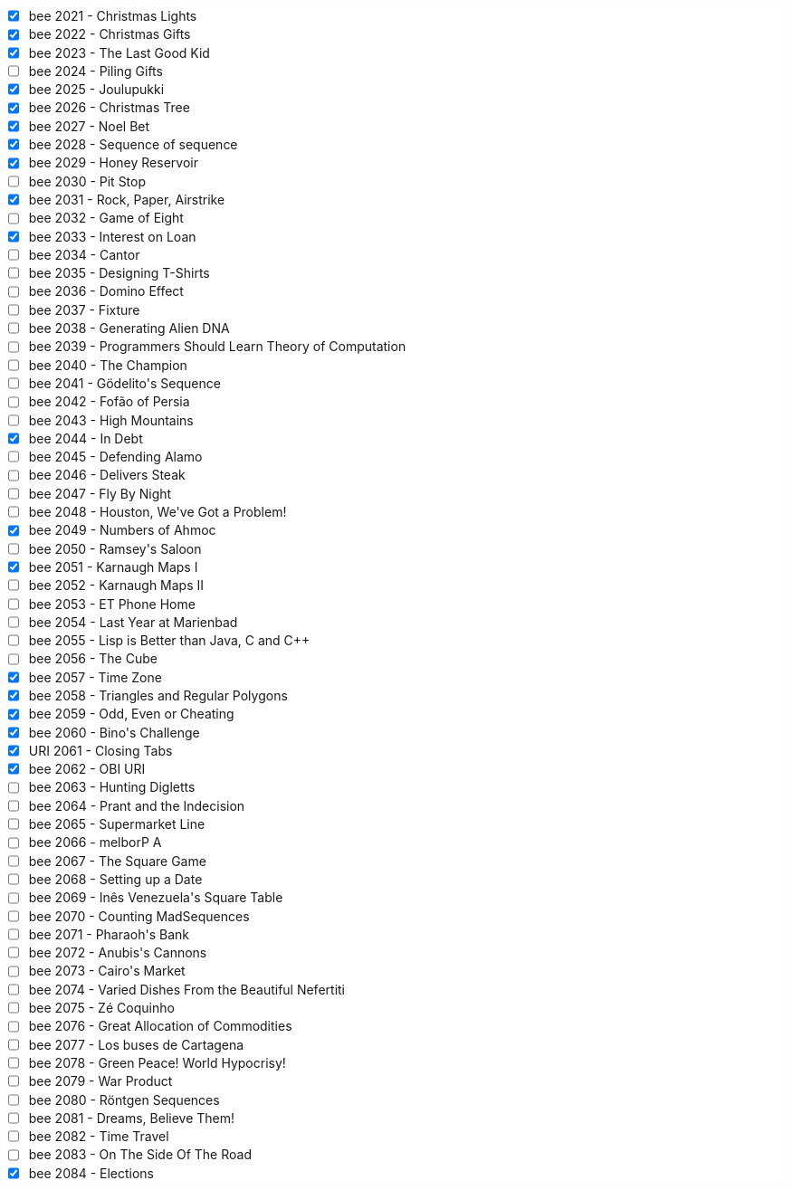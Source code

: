 - [X] bee 2021 - Christmas Lights
- [X] bee 2022 - Christmas Gifts
- [X] bee 2023 - The Last Good Kid
- [ ] bee 2024 - Piling Gifts
- [X] bee 2025 - Joulupukki
- [X] bee 2026 - Christmas Tree
- [X] bee 2027 - Noel Bet
- [X] bee 2028 - Sequence of sequence
- [X] bee 2029 - Honey Reservoir
- [ ] bee 2030 - Pit Stop
- [X] bee 2031 - Rock, Paper, Airstrike
- [ ] bee 2032 - Game of Eight
- [X] bee 2033 - Interest on Loan
- [ ] bee 2034 - Cantor
- [ ] bee 2035 - Designing T-Shirts
- [ ] bee 2036 - Domino Effect
- [ ] bee 2037 - Fixture
- [ ] bee 2038 - Generating Alien DNA
- [ ] bee 2039 - Programmers Should Learn Theory of Computation
- [ ] bee 2040 - The Champion
- [ ] bee 2041 - Gödelito's Sequence
- [ ] bee 2042 - Fofão of Persia
- [ ] bee 2043 - High Mountains
- [X] bee 2044 - In Debt
- [ ] bee 2045 - Defending Alamo
- [ ] bee 2046 - Delivers Steak
- [ ] bee 2047 - Fly By Night
- [ ] bee 2048 - Houston, We've Got a Problem!
- [X] bee 2049 - Numbers of Ahmoc
- [ ] bee 2050 - Ramsey's Saloon
- [X] bee 2051 - Karnaugh Maps I
- [ ] bee 2052 - Karnaugh Maps II
- [ ] bee 2053 - ET Phone Home
- [ ] bee 2054 - Last Year at Marienbad
- [ ] bee 2055 - Lisp is Better than Java, C and C++
- [ ] bee 2056 - The Cube
- [X] bee 2057 - Time Zone
- [X] bee 2058 - Triangles and Regular Polygons
- [X] bee 2059 - Odd, Even or Cheating
- [X] bee 2060 - Bino's Challenge
- [X] URI 2061 - Closing Tabs
- [X] bee 2062 - OBI URI
- [ ] bee 2063 - Hunting Digletts
- [ ] bee 2064 - Prant and the Indecision
- [ ] bee 2065 - Supermarket Line
- [ ] bee 2066 - melborP A
- [ ] bee 2067 - The Square Game
- [ ] bee 2068 - Setting up a Date
- [ ] bee 2069 - Inês Venezuela's Square Table
- [ ] bee 2070 - Counting MadSequences
- [ ] bee 2071 - Pharaoh's Bank
- [ ] bee 2072 - Anubis's Cannons
- [ ] bee 2073 - Cairo's Market
- [ ] bee 2074 - Varied Dishes From the Beautiful Nefertiti
- [ ] bee 2075 - Zé Coquinho
- [ ] bee 2076 - Great Allocation of Commodities
- [ ] bee 2077 - Los buses de Cartagena
- [ ] bee 2078 - Green Peace! World Hypocrisy!
- [ ] bee 2079 - War Product
- [ ] bee 2080 - Röntgen Sequences
- [ ] bee 2081 - Dreams, Believe Them!
- [ ] bee 2082 - Time Travel
- [ ] bee 2083 - On The Side Of The Road
- [X] bee 2084 - Elections